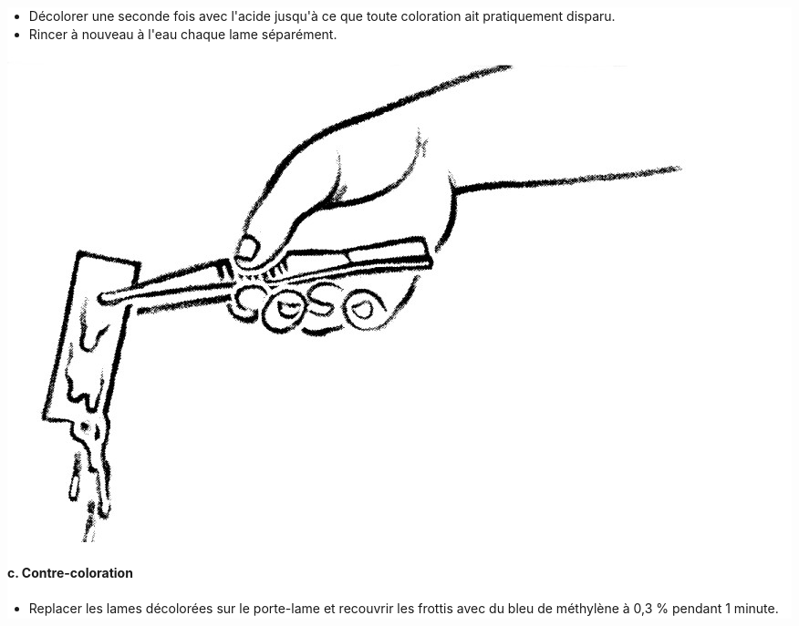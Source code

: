 
*   Décolorer une seconde fois avec l'acide jusqu'à ce que toute coloration ait prati­quement disparu.  
*   Rincer à nouveau à l'eau chaque lame séparément.


![](12056-17.jpg)


#### c. Contre-coloration

*   Replacer les lames décolorées sur le porte-­lame et recouvrir les frottis avec du bleu de méthylène à 0,3 % pendant 1 minute.

